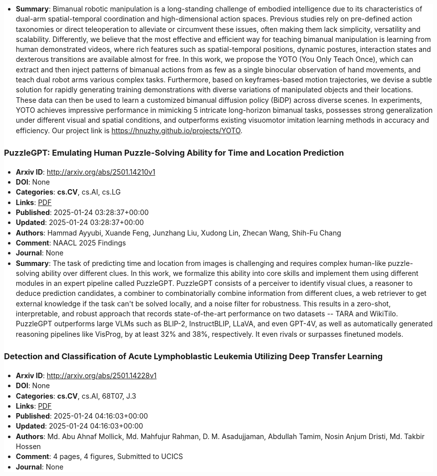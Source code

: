 - **Summary**: Bimanual robotic manipulation is a long-standing challenge of embodied intelligence due to its characteristics of dual-arm spatial-temporal coordination and high-dimensional action spaces. Previous studies rely on pre-defined action taxonomies or direct teleoperation to alleviate or circumvent these issues, often making them lack simplicity, versatility and scalability. Differently, we believe that the most effective and efficient way for teaching bimanual manipulation is learning from human demonstrated videos, where rich features such as spatial-temporal positions, dynamic postures, interaction states and dexterous transitions are available almost for free. In this work, we propose the YOTO (You Only Teach Once), which can extract and then inject patterns of bimanual actions from as few as a single binocular observation of hand movements, and teach dual robot arms various complex tasks. Furthermore, based on keyframes-based motion trajectories, we devise a subtle solution for rapidly generating training demonstrations with diverse variations of manipulated objects and their locations. These data can then be used to learn a customized bimanual diffusion policy (BiDP) across diverse scenes. In experiments, YOTO achieves impressive performance in mimicking 5 intricate long-horizon bimanual tasks, possesses strong generalization under different visual and spatial conditions, and outperforms existing visuomotor imitation learning methods in accuracy and efficiency. Our project link is https://hnuzhy.github.io/projects/YOTO.



### PuzzleGPT: Emulating Human Puzzle-Solving Ability for Time and Location Prediction
- **Arxiv ID**: http://arxiv.org/abs/2501.14210v1
- **DOI**: None
- **Categories**: **cs.CV**, cs.AI, cs.LG
- **Links**: [PDF](http://arxiv.org/pdf/2501.14210v1)
- **Published**: 2025-01-24 03:28:37+00:00
- **Updated**: 2025-01-24 03:28:37+00:00
- **Authors**: Hammad Ayyubi, Xuande Feng, Junzhang Liu, Xudong Lin, Zhecan Wang, Shih-Fu Chang
- **Comment**: NAACL 2025 Findings
- **Journal**: None
- **Summary**: The task of predicting time and location from images is challenging and requires complex human-like puzzle-solving ability over different clues. In this work, we formalize this ability into core skills and implement them using different modules in an expert pipeline called PuzzleGPT. PuzzleGPT consists of a perceiver to identify visual clues, a reasoner to deduce prediction candidates, a combiner to combinatorially combine information from different clues, a web retriever to get external knowledge if the task can't be solved locally, and a noise filter for robustness. This results in a zero-shot, interpretable, and robust approach that records state-of-the-art performance on two datasets -- TARA and WikiTilo. PuzzleGPT outperforms large VLMs such as BLIP-2, InstructBLIP, LLaVA, and even GPT-4V, as well as automatically generated reasoning pipelines like VisProg, by at least 32% and 38%, respectively. It even rivals or surpasses finetuned models.



### Detection and Classification of Acute Lymphoblastic Leukemia Utilizing Deep Transfer Learning
- **Arxiv ID**: http://arxiv.org/abs/2501.14228v1
- **DOI**: None
- **Categories**: **cs.CV**, cs.AI, 68T07, J.3
- **Links**: [PDF](http://arxiv.org/pdf/2501.14228v1)
- **Published**: 2025-01-24 04:16:03+00:00
- **Updated**: 2025-01-24 04:16:03+00:00
- **Authors**: Md. Abu Ahnaf Mollick, Md. Mahfujur Rahman, D. M. Asadujjaman, Abdullah Tamim, Nosin Anjum Dristi, Md. Takbir Hossen
- **Comment**: 4 pages, 4 figures, Submitted to UCICS
- **Journal**: None